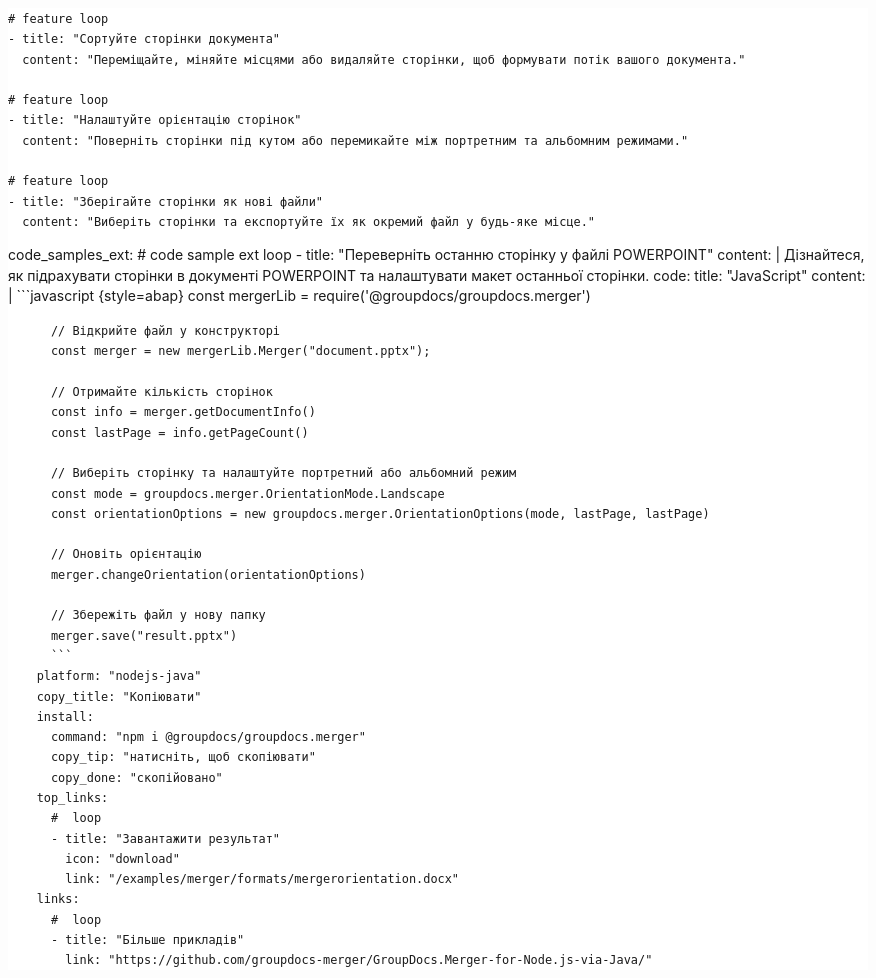     # feature loop
    - title: "Сортуйте сторінки документа"
      content: "Переміщайте, міняйте місцями або видаляйте сторінки, щоб формувати потік вашого документа."

    # feature loop
    - title: "Налаштуйте орієнтацію сторінок"
      content: "Поверніть сторінки під кутом або перемикайте між портретним та альбомним режимами."

    # feature loop
    - title: "Зберігайте сторінки як нові файли"
      content: "Виберіть сторінки та експортуйте їх як окремий файл у будь-яке місце."
      
  code_samples_ext:
    # code sample ext loop
    - title: "Переверніть останню сторінку у файлі POWERPOINT"
      content: |
        Дізнайтеся, як підрахувати сторінки в документі POWERPOINT та налаштувати макет останньої сторінки.
      code:
        title: "JavaScript"
        content: |
          ```javascript {style=abap}
          const mergerLib = require('@groupdocs/groupdocs.merger')
          
          // Відкрийте файл у конструкторі
          const merger = new mergerLib.Merger("document.pptx");

          // Отримайте кількість сторінок
          const info = merger.getDocumentInfo()
          const lastPage = info.getPageCount()

          // Виберіть сторінку та налаштуйте портретний або альбомний режим
          const mode = groupdocs.merger.OrientationMode.Landscape
          const orientationOptions = new groupdocs.merger.OrientationOptions(mode, lastPage, lastPage)
          
          // Оновіть орієнтацію
          merger.changeOrientation(orientationOptions)

          // Збережіть файл у нову папку
          merger.save("result.pptx")
          ```
        platform: "nodejs-java"
        copy_title: "Копіювати"
        install:
          command: "npm i @groupdocs/groupdocs.merger"
          copy_tip: "натисніть, щоб скопіювати"
          copy_done: "скопійовано"
        top_links:
          #  loop
          - title: "Завантажити результат"
            icon: "download"
            link: "/examples/merger/formats/mergerorientation.docx"
        links:
          #  loop
          - title: "Більше прикладів"
            link: "https://github.com/groupdocs-merger/GroupDocs.Merger-for-Node.js-via-Java/"